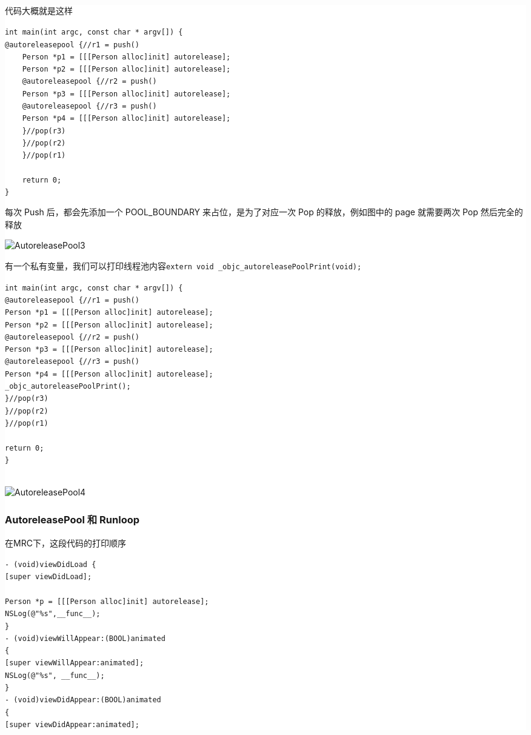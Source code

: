 
 代码大概就是这样
 ```
 int main(int argc, const char * argv[]) {
 @autoreleasepool {//r1 = push()
	 Person *p1 = [[[Person alloc]init] autorelease];
	 Person *p2 = [[[Person alloc]init] autorelease];
	 @autoreleasepool {//r2 = push()
	 Person *p3 = [[[Person alloc]init] autorelease];
	 @autoreleasepool {//r3 = push()
	 Person *p4 = [[[Person alloc]init] autorelease];
	 }//pop(r3)
	 }//pop(r2)
	 }//pop(r1)
	 
	 return 0;
 }

 ```
每次 Push 后，都会先添加一个 POOL_BOUNDARY 来占位，是为了对应一次 Pop 的释放，例如图中的 page 就需要两次 Pop 然后完全的释放


![AutoreleasePool3](./iOS底层/内存管理/AutoreleasePool3.png)

有一个私有变量，我们可以打印线程池内容`extern void _objc_autoreleasePoolPrint(void);`

```
int main(int argc, const char * argv[]) {
@autoreleasepool {//r1 = push()
Person *p1 = [[[Person alloc]init] autorelease];
Person *p2 = [[[Person alloc]init] autorelease];
@autoreleasepool {//r2 = push()
Person *p3 = [[[Person alloc]init] autorelease];
@autoreleasepool {//r3 = push()
Person *p4 = [[[Person alloc]init] autorelease];
_objc_autoreleasePoolPrint();
}//pop(r3)
}//pop(r2)
}//pop(r1)

return 0;
}


```

![AutoreleasePool4](./iOS底层/内存管理/AutoreleasePool4.png)


### AutoreleasePool 和 Runloop

在MRC下，这段代码的打印顺序
```
- (void)viewDidLoad {
[super viewDidLoad];

Person *p = [[[Person alloc]init] autorelease];
NSLog(@"%s",__func__);
}
- (void)viewWillAppear:(BOOL)animated
{
[super viewWillAppear:animated];
NSLog(@"%s", __func__);
}
- (void)viewDidAppear:(BOOL)animated
{
[super viewDidAppear:animated];
```